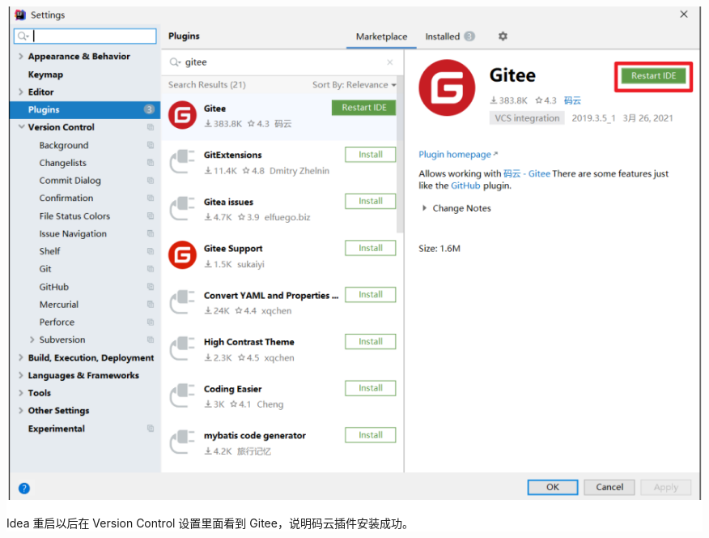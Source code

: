 ![image-20230531194442890](尚硅谷-git/image-20230531194442890.png)

Idea 重启以后在 Version Control 设置里面看到 Gitee，说明码云插件安装成功。

